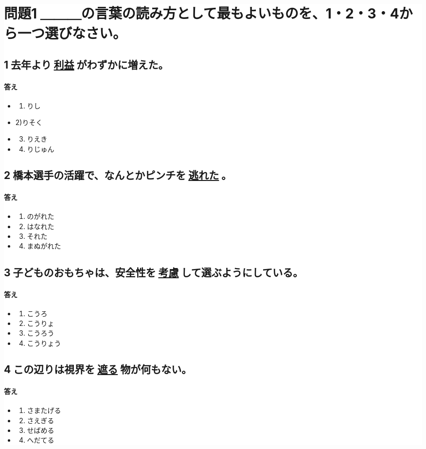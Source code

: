# 問題1 ＿＿＿の言葉の読み方として最もよいものを、1・2・3・4から一つ選びなさい。

## 1 去年より <u>利益</u> がわずかに増えた。

#### 答え

- 1) りし

- 2)りそく

- 3) りえき

- 4) りじゅん



## 2 橋本選手の活躍で、なんとかピンチを <u>逃れた</u> 。

#### 答え

- 1) のがれた

- 2) はなれた

- 3) それた

- 4) まぬがれた



## 3 子どものおもちゃは、安全性を <u>考慮</u> して選ぶようにしている。

#### 答え

- 1) こうろ

- 2) こうりょ

- 3) こうろう

- 4) こうりょう



## 4 この辺りは視界を <u>遮る</u> 物が何もない。

#### 答え

- 1) さまたげる

- 2) さえぎる

- 3) せばめる

- 4) へだてる


